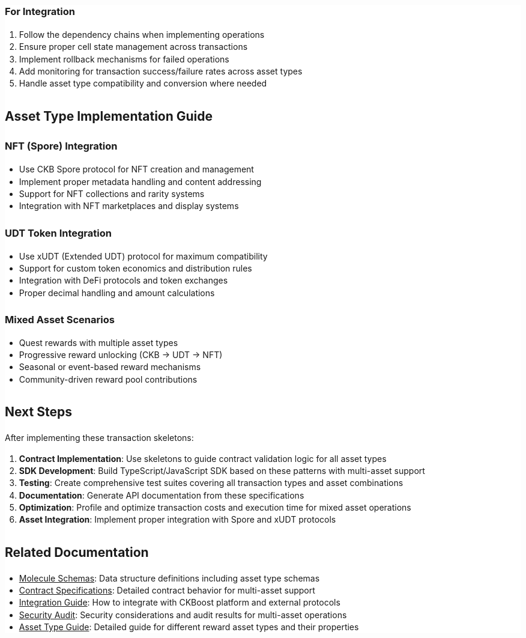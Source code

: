 ### For Integration
1. Follow the dependency chains when implementing operations
2. Ensure proper cell state management across transactions
3. Implement rollback mechanisms for failed operations
4. Add monitoring for transaction success/failure rates across asset types
5. Handle asset type compatibility and conversion where needed

## Asset Type Implementation Guide

### NFT (Spore) Integration
- Use CKB Spore protocol for NFT creation and management
- Implement proper metadata handling and content addressing
- Support for NFT collections and rarity systems
- Integration with NFT marketplaces and display systems

### UDT Token Integration  
- Use xUDT (Extended UDT) protocol for maximum compatibility
- Support for custom token economics and distribution rules
- Integration with DeFi protocols and token exchanges
- Proper decimal handling and amount calculations

### Mixed Asset Scenarios
- Quest rewards with multiple asset types
- Progressive reward unlocking (CKB → UDT → NFT)
- Seasonal or event-based reward mechanisms
- Community-driven reward pool contributions

## Next Steps

After implementing these transaction skeletons:

1. **Contract Implementation**: Use skeletons to guide contract validation logic for all asset types
2. **SDK Development**: Build TypeScript/JavaScript SDK based on these patterns with multi-asset support
3. **Testing**: Create comprehensive test suites covering all transaction types and asset combinations
4. **Documentation**: Generate API documentation from these specifications
5. **Optimization**: Profile and optimize transaction costs and execution time for mixed asset operations
6. **Asset Integration**: Implement proper integration with Spore and xUDT protocols

## Related Documentation

- [Molecule Schemas](../schemas/): Data structure definitions including asset type schemas
- [Contract Specifications](../contracts/): Detailed contract behavior for multi-asset support
- [Integration Guide](../integration/): How to integrate with CKBoost platform and external protocols
- [Security Audit](../security/): Security considerations and audit results for multi-asset operations
- [Asset Type Guide](../assets/): Detailed guide for different reward asset types and their properties 